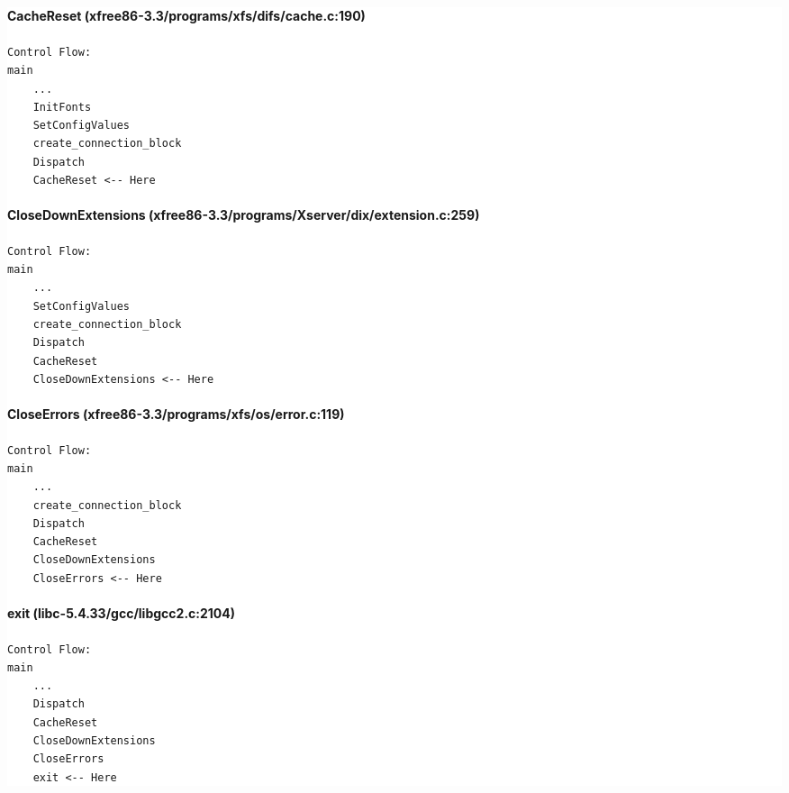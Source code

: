 #### CacheReset (xfree86-3.3/programs/xfs/difs/cache.c:190)

```txt
Control Flow:
main
    ...
    InitFonts
    SetConfigValues
    create_connection_block
    Dispatch
    CacheReset <-- Here
```

#### CloseDownExtensions (xfree86-3.3/programs/Xserver/dix/extension.c:259)

```txt
Control Flow:
main
    ...
    SetConfigValues
    create_connection_block
    Dispatch
    CacheReset
    CloseDownExtensions <-- Here
```

#### CloseErrors (xfree86-3.3/programs/xfs/os/error.c:119)

```txt
Control Flow:
main
    ...
    create_connection_block
    Dispatch
    CacheReset
    CloseDownExtensions
    CloseErrors <-- Here
```

#### exit (libc-5.4.33/gcc/libgcc2.c:2104)

```txt
Control Flow:
main
    ...
    Dispatch
    CacheReset
    CloseDownExtensions
    CloseErrors
    exit <-- Here
```

